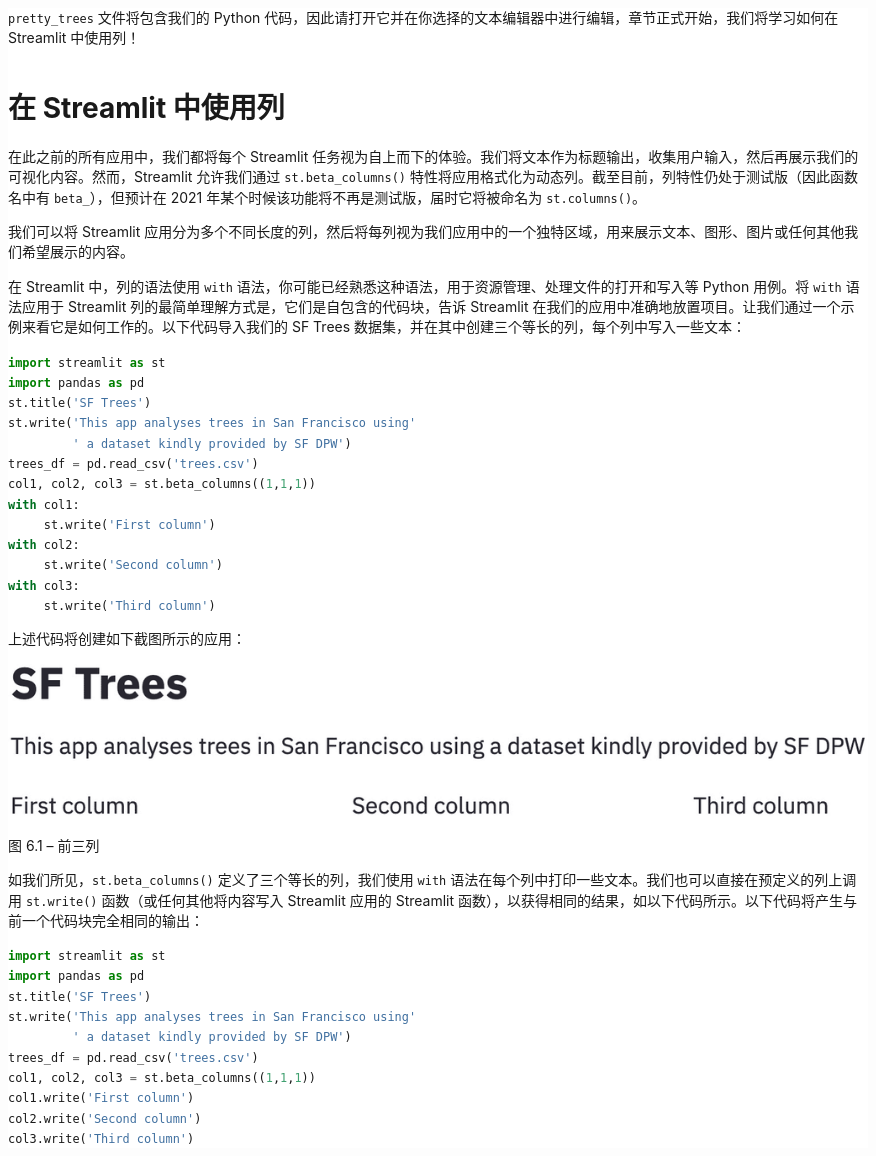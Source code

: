 `pretty_trees` 文件将包含我们的 Python 代码，因此请打开它并在你选择的文本编辑器中进行编辑，章节正式开始，我们将学习如何在 Streamlit 中使用列！

# 在 Streamlit 中使用列

在此之前的所有应用中，我们都将每个 Streamlit 任务视为自上而下的体验。我们将文本作为标题输出，收集用户输入，然后再展示我们的可视化内容。然而，Streamlit 允许我们通过 `st.beta_columns()` 特性将应用格式化为动态列。截至目前，列特性仍处于测试版（因此函数名中有 `beta_`），但预计在 2021 年某个时候该功能将不再是测试版，届时它将被命名为 `st.columns()`。

我们可以将 Streamlit 应用分为多个不同长度的列，然后将每列视为我们应用中的一个独特区域，用来展示文本、图形、图片或任何其他我们希望展示的内容。

在 Streamlit 中，列的语法使用 `with` 语法，你可能已经熟悉这种语法，用于资源管理、处理文件的打开和写入等 Python 用例。将 `with` 语法应用于 Streamlit 列的最简单理解方式是，它们是自包含的代码块，告诉 Streamlit 在我们的应用中准确地放置项目。让我们通过一个示例来看它是如何工作的。以下代码导入我们的 SF Trees 数据集，并在其中创建三个等长的列，每个列中写入一些文本：

```py
import streamlit as st
import pandas as pd
st.title('SF Trees')
st.write('This app analyses trees in San Francisco using'
         ' a dataset kindly provided by SF DPW')
trees_df = pd.read_csv('trees.csv')
col1, col2, col3 = st.beta_columns((1,1,1))
with col1:
     st.write('First column')
with col2:
     st.write('Second column')
with col3:
     st.write('Third column')
```

上述代码将创建如下截图所示的应用：

![图 6.1 – 前三列](img/B16864_06_01.jpg)

图 6.1 – 前三列

如我们所见，`st.beta_columns()` 定义了三个等长的列，我们使用 `with` 语法在每个列中打印一些文本。我们也可以直接在预定义的列上调用 `st.write()` 函数（或任何其他将内容写入 Streamlit 应用的 Streamlit 函数），以获得相同的结果，如以下代码所示。以下代码将产生与前一个代码块完全相同的输出：

```py
import streamlit as st
import pandas as pd
st.title('SF Trees')
st.write('This app analyses trees in San Francisco using'
         ' a dataset kindly provided by SF DPW')
trees_df = pd.read_csv('trees.csv')
col1, col2, col3 = st.beta_columns((1,1,1))
col1.write('First column')
col2.write('Second column')
col3.write('Third column')
```
